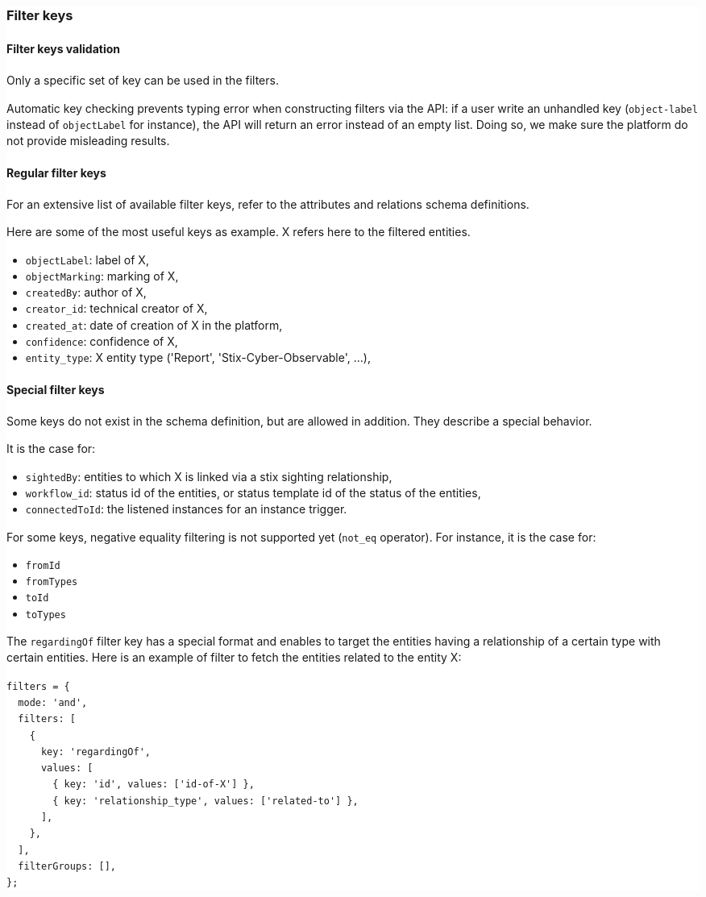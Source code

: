 ### Filter keys

#### Filter keys validation

Only a specific set of key can be used in the filters.

Automatic key checking prevents typing error when constructing filters via the API:
if a user write an unhandled key (`object-label` instead of `objectLabel` for instance), the API will return an error instead of an empty list.
Doing so, we make sure the platform do not provide misleading results.

#### Regular filter keys
For an extensive list of available filter keys, refer to the attributes and relations schema definitions.

Here are some of the most useful keys as example.
X refers here to the filtered entities.

* ``objectLabel``: label of X,
* ``objectMarking``: marking of X,
* ``createdBy``: author of X,
* ``creator_id``: technical creator of X,
* ``created_at``: date of creation of X in the platform,
* ``confidence``: confidence of X,
* ``entity_type``: X entity type ('Report', 'Stix-Cyber-Observable', ...),

#### Special filter keys
Some keys do not exist in the schema definition, but are allowed in addition. They describe a special behavior.

It is the case for:

* ``sightedBy``: entities to which X is linked via a stix sighting relationship,
* ``workflow_id``: status id of the entities, or status template id of the status of the entities,
* ``connectedToId``: the listened instances for an instance trigger.

For some keys, negative equality filtering is not supported yet (`not_eq` operator). For instance, it is the case for:

* ``fromId``
* ``fromTypes``
* ``toId``
* ``toTypes``

The ``regardingOf`` filter key has a special format and enables to target the entities having a relationship of a certain type with certain entities.
Here is an example of filter to fetch the entities related to the entity X:
```
filters = {
  mode: 'and',
  filters: [
    {
      key: 'regardingOf',
      values: [
        { key: 'id', values: ['id-of-X'] },
        { key: 'relationship_type', values: ['related-to'] },
      ],
    },
  ],
  filterGroups: [],
};
```
